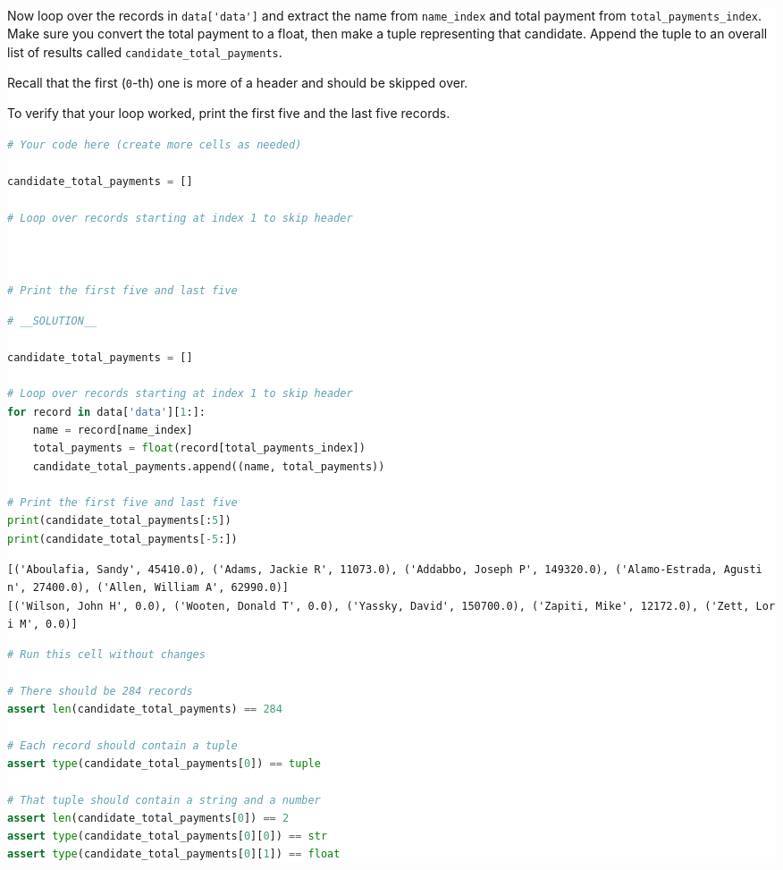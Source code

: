 Now loop over the records in `data['data']` and extract the name from `name_index` and total payment from `total_payments_index`. Make sure you convert the total payment to a float, then make a tuple representing that candidate. Append the tuple to an overall list of results called `candidate_total_payments`.

Recall that the first (`0`-th) one is more of a header and should be skipped over.

To verify that your loop worked, print the first five and the last five records.


```python
# Your code here (create more cells as needed)

candidate_total_payments = []

# Loop over records starting at index 1 to skip header



# Print the first five and last five

```


```python
# __SOLUTION__

candidate_total_payments = []

# Loop over records starting at index 1 to skip header
for record in data['data'][1:]:
    name = record[name_index]
    total_payments = float(record[total_payments_index])
    candidate_total_payments.append((name, total_payments))
    
# Print the first five and last five
print(candidate_total_payments[:5])
print(candidate_total_payments[-5:])
```

    [('Aboulafia, Sandy', 45410.0), ('Adams, Jackie R', 11073.0), ('Addabbo, Joseph P', 149320.0), ('Alamo-Estrada, Agustin', 27400.0), ('Allen, William A', 62990.0)]
    [('Wilson, John H', 0.0), ('Wooten, Donald T', 0.0), ('Yassky, David', 150700.0), ('Zapiti, Mike', 12172.0), ('Zett, Lori M', 0.0)]



```python
# Run this cell without changes

# There should be 284 records
assert len(candidate_total_payments) == 284

# Each record should contain a tuple
assert type(candidate_total_payments[0]) == tuple

# That tuple should contain a string and a number
assert len(candidate_total_payments[0]) == 2
assert type(candidate_total_payments[0][0]) == str
assert type(candidate_total_payments[0][1]) == float
```
